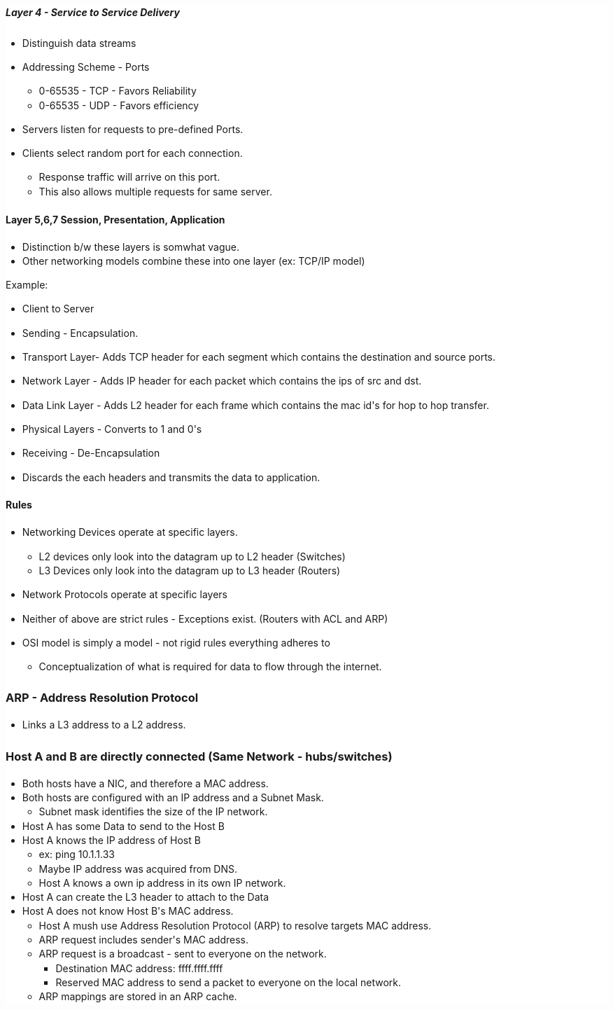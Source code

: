 ##### Layer 4 - Service to Service Delivery

* Distinguish data streams
* Addressing Scheme - Ports
    * 0-65535 - TCP - Favors Reliability
    * 0-65535 - UDP - Favors efficiency

* Servers listen for requests to pre-defined Ports.
* Clients select random port for each connection.
    - Response traffic will arrive on this port.
    - This also allows multiple requests for same server.

#### Layer 5,6,7 Session, Presentation, Application

* Distinction b/w these layers is somwhat vague.
* Other networking models combine these into one layer (ex: TCP/IP model)

Example:

* Client to Server
* Sending - Encapsulation.
* Transport Layer- Adds TCP header for each segment which contains the destination and source ports.
* Network Layer - Adds IP header for each packet which contains the ips of src and dst.
* Data Link Layer - Adds L2 header for each frame which contains the mac id's for hop to hop transfer.
* Physical Layers - Converts to 1 and 0's 


* Receiving  - De-Encapsulation
* Discards the each headers and transmits the data to application.

#### Rules

* Networking Devices operate at specific layers.

    * L2 devices only look into the datagram up to L2 header (Switches)
    * L3 Devices only look into the datagram up to L3 header (Routers)

* Network Protocols operate at specific layers

* Neither of above are strict rules - Exceptions exist. (Routers with ACL and ARP)
* OSI model is simply a model - not rigid rules everything adheres to
    - Conceptualization of what is required for data to flow through the internet.



### ARP - Address Resolution Protocol

* Links a L3 address to a L2 address.

### Host A and B are directly connected (Same Network - hubs/switches)

* Both hosts have a NIC, and therefore a MAC address.
* Both hosts are configured with an IP address and a Subnet Mask.
    - Subnet mask identifies the size of the IP network.
* Host A has some Data to send to the Host B
* Host A knows the IP address of Host B
    - ex: ping 10.1.1.33
    - Maybe IP address was acquired from DNS.
    - Host A knows a own ip address in its own IP network.
* Host A can create the L3 header to attach to the Data
* Host A does not know Host B's MAC address.
    - Host A mush use Address Resolution Protocol (ARP) to resolve targets MAC address.
    - ARP request includes sender's MAC address.
    - ARP request is a broadcast - sent to everyone on the network.
        * Destination MAC address: ffff.ffff.ffff
        * Reserved MAC address to send a packet to everyone on the local network.
    - ARP mappings are stored in an ARP cache.